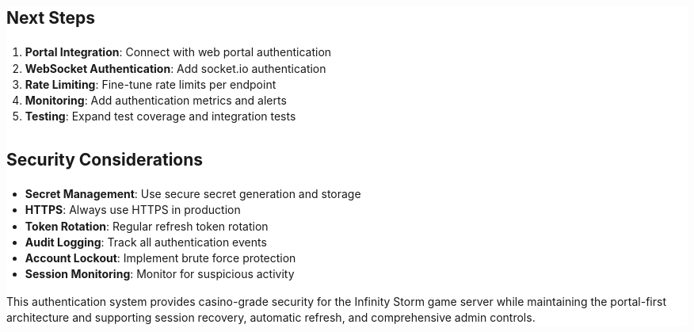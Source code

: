 ## Next Steps

1. **Portal Integration**: Connect with web portal authentication
2. **WebSocket Authentication**: Add socket.io authentication
3. **Rate Limiting**: Fine-tune rate limits per endpoint
4. **Monitoring**: Add authentication metrics and alerts
5. **Testing**: Expand test coverage and integration tests

## Security Considerations

- **Secret Management**: Use secure secret generation and storage
- **HTTPS**: Always use HTTPS in production
- **Token Rotation**: Regular refresh token rotation
- **Audit Logging**: Track all authentication events
- **Account Lockout**: Implement brute force protection
- **Session Monitoring**: Monitor for suspicious activity

This authentication system provides casino-grade security for the Infinity Storm game server while maintaining the portal-first architecture and supporting session recovery, automatic refresh, and comprehensive admin controls.